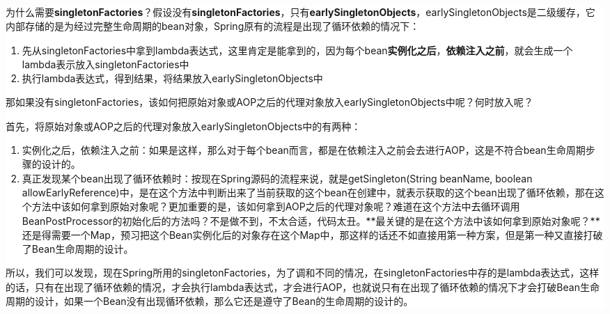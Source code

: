 为什么需要**singletonFactories**？假设没有**singletonFactories**，只有**earlySingletonObjects**，earlySingletonObjects是二级缓存，它内部存储的是为经过完整生命周期的bean对象，Spring原有的流程是出现了循环依赖的情况下：

1. 先从singletonFactories中拿到lambda表达式，这里肯定是能拿到的，因为每个bean**实例化之后**，**依赖注入之前**，就会生成一个lambda表示放入singletonFactories中
1. 执行lambda表达式，得到结果，将结果放入earlySingletonObjects中



那如果没有singletonFactories，该如何把原始对象或AOP之后的代理对象放入earlySingletonObjects中呢？何时放入呢？
​

首先，将原始对象或AOP之后的代理对象放入earlySingletonObjects中的有两种：

1. 实例化之后，依赖注入之前：如果是这样，那么对于每个bean而言，都是在依赖注入之前会去进行AOP，这是不符合bean生命周期步骤的设计的。
1. 真正发现某个bean出现了循环依赖时：按现在Spring源码的流程来说，就是getSingleton(String beanName, boolean allowEarlyReference)中，是在这个方法中判断出来了当前获取的这个bean在创建中，就表示获取的这个bean出现了循环依赖，那在这个方法中该如何拿到原始对象呢？更加重要的是，该如何拿到AOP之后的代理对象呢？难道在这个方法中去循环调用BeanPostProcessor的初始化后的方法吗？不是做不到，不太合适，代码太丑。**最关键的是在这个方法中该如何拿到原始对象呢？**还是得需要一个Map，预习把这个Bean实例化后的对象存在这个Map中，那这样的话还不如直接用第一种方案，但是第一种又直接打破了Bean生命周期的设计。



所以，我们可以发现，现在Spring所用的singletonFactories，为了调和不同的情况，在singletonFactories中存的是lambda表达式，这样的话，只有在出现了循环依赖的情况，才会执行lambda表达式，才会进行AOP，也就说只有在出现了循环依赖的情况下才会打破Bean生命周期的设计，如果一个Bean没有出现循环依赖，那么它还是遵守了Bean的生命周期的设计的。



